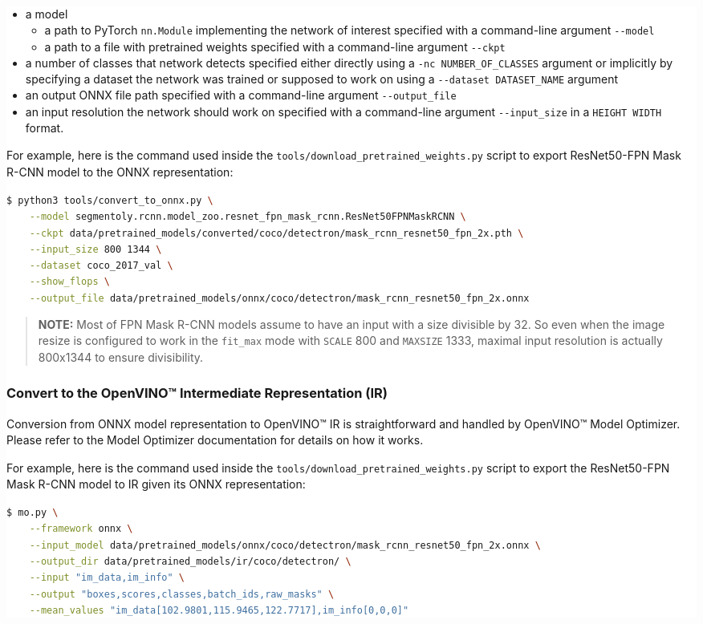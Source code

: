* a model
  * a path to PyTorch `nn.Module` implementing the network of interest specified
    with a command-line argument `--model`
  * a path to a file with pretrained weights specified with a command-line
    argument `--ckpt`
* a number of classes that network detects specified either directly using
  a `-nc NUMBER_OF_CLASSES` argument or implicitly by specifying a dataset
  the network was trained or supposed to work on using
  a `--dataset DATASET_NAME` argument
* an output ONNX file path specified with a command-line argument
  `--output_file`
* an input resolution the network should work on specified with a command-line
  argument `--input_size` in a `HEIGHT WIDTH` format.

For example, here is the command used inside the
`tools/download_pretrained_weights.py` script to export ResNet50-FPN Mask R-CNN
model to the ONNX representation:

```bash
$ python3 tools/convert_to_onnx.py \
    --model segmentoly.rcnn.model_zoo.resnet_fpn_mask_rcnn.ResNet50FPNMaskRCNN \
    --ckpt data/pretrained_models/converted/coco/detectron/mask_rcnn_resnet50_fpn_2x.pth \
    --input_size 800 1344 \
    --dataset coco_2017_val \
    --show_flops \
    --output_file data/pretrained_models/onnx/coco/detectron/mask_rcnn_resnet50_fpn_2x.onnx
```

> **NOTE:** Most of FPN Mask R-CNN models assume to have an input with a size
divisible by 32. So even when the image resize is configured to work in the `fit_max`
mode with `SCALE` 800 and `MAXSIZE` 1333, maximal input resolution is actually
800x1344 to ensure divisibility.


### Convert to the OpenVINO™ Intermediate Representation (IR)


Conversion from ONNX model representation to OpenVINO™ IR is straightforward and
handled by OpenVINO™ Model Optimizer. Please refer to the Model Optimizer
documentation for details on how it works.

For example, here is the command used inside the
`tools/download_pretrained_weights.py` script to export the ResNet50-FPN Mask R-CNN
model to IR given its ONNX representation:

```bash
$ mo.py \
    --framework onnx \
    --input_model data/pretrained_models/onnx/coco/detectron/mask_rcnn_resnet50_fpn_2x.onnx \
    --output_dir data/pretrained_models/ir/coco/detectron/ \
    --input "im_data,im_info" \
    --output "boxes,scores,classes,batch_ids,raw_masks" \
    --mean_values "im_data[102.9801,115.9465,122.7717],im_info[0,0,0]"
```
